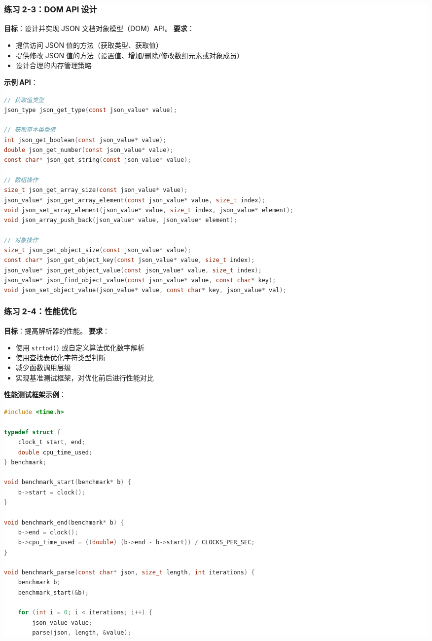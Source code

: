 
### 练习 2-3：DOM API 设计
**目标**：设计并实现 JSON 文档对象模型（DOM）API。
**要求**：
- 提供访问 JSON 值的方法（获取类型、获取值）
- 提供修改 JSON 值的方法（设置值、增加/删除/修改数组元素或对象成员）
- 设计合理的内存管理策略

**示例 API**：
```c
// 获取值类型
json_type json_get_type(const json_value* value);

// 获取基本类型值
int json_get_boolean(const json_value* value);
double json_get_number(const json_value* value);
const char* json_get_string(const json_value* value);

// 数组操作
size_t json_get_array_size(const json_value* value);
json_value* json_get_array_element(const json_value* value, size_t index);
void json_set_array_element(json_value* value, size_t index, json_value* element);
void json_array_push_back(json_value* value, json_value* element);

// 对象操作
size_t json_get_object_size(const json_value* value);
const char* json_get_object_key(const json_value* value, size_t index);
json_value* json_get_object_value(const json_value* value, size_t index);
json_value* json_find_object_value(const json_value* value, const char* key);
void json_set_object_value(json_value* value, const char* key, json_value* val);
```

### 练习 2-4：性能优化
**目标**：提高解析器的性能。
**要求**：
- 使用 `strtod()` 或自定义算法优化数字解析
- 使用查找表优化字符类型判断
- 减少函数调用层级
- 实现基准测试框架，对优化前后进行性能对比

**性能测试框架示例**：
```c
#include <time.h>

typedef struct {
    clock_t start, end;
    double cpu_time_used;
} benchmark;

void benchmark_start(benchmark* b) {
    b->start = clock();
}

void benchmark_end(benchmark* b) {
    b->end = clock();
    b->cpu_time_used = ((double) (b->end - b->start)) / CLOCKS_PER_SEC;
}

void benchmark_parse(const char* json, size_t length, int iterations) {
    benchmark b;
    benchmark_start(&b);
    
    for (int i = 0; i < iterations; i++) {
        json_value value;
        parse(json, length, &value);
```